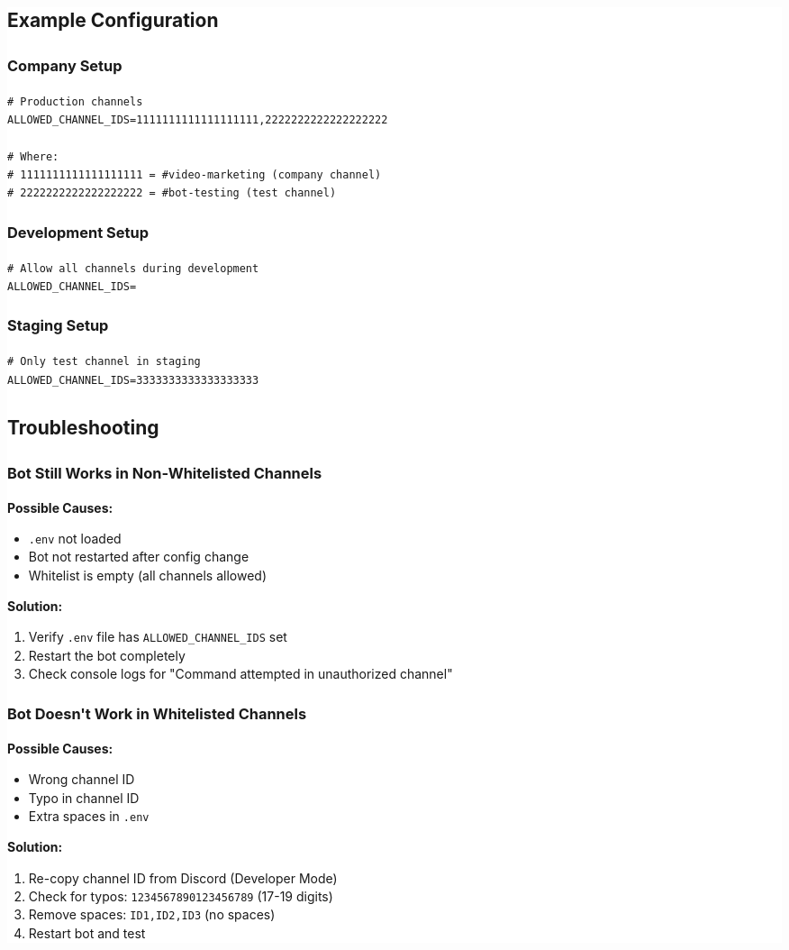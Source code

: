 ## Example Configuration

### Company Setup

```env
# Production channels
ALLOWED_CHANNEL_IDS=1111111111111111111,2222222222222222222

# Where:
# 1111111111111111111 = #video-marketing (company channel)
# 2222222222222222222 = #bot-testing (test channel)
```

### Development Setup

```env
# Allow all channels during development
ALLOWED_CHANNEL_IDS=
```

### Staging Setup

```env
# Only test channel in staging
ALLOWED_CHANNEL_IDS=3333333333333333333
```

## Troubleshooting

### Bot Still Works in Non-Whitelisted Channels

**Possible Causes:**
- `.env` not loaded
- Bot not restarted after config change
- Whitelist is empty (all channels allowed)

**Solution:**
1. Verify `.env` file has `ALLOWED_CHANNEL_IDS` set
2. Restart the bot completely
3. Check console logs for "Command attempted in unauthorized channel"

### Bot Doesn't Work in Whitelisted Channels

**Possible Causes:**
- Wrong channel ID
- Typo in channel ID
- Extra spaces in `.env`

**Solution:**
1. Re-copy channel ID from Discord (Developer Mode)
2. Check for typos: `1234567890123456789` (17-19 digits)
3. Remove spaces: `ID1,ID2,ID3` (no spaces)
4. Restart bot and test
